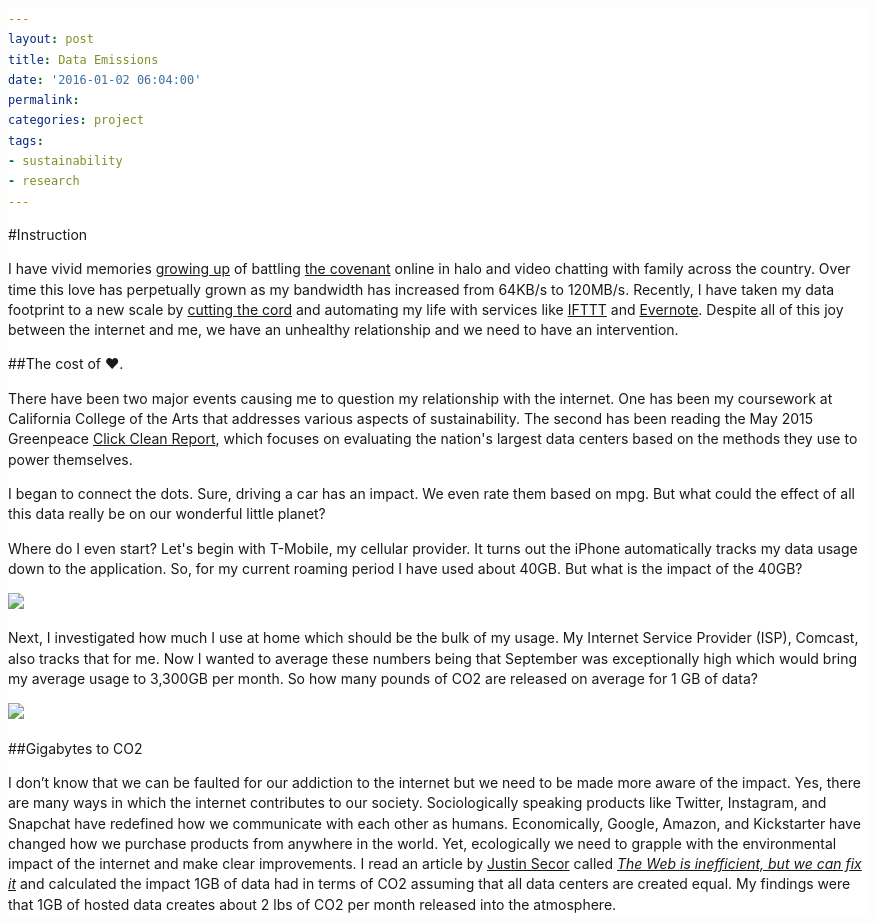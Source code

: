 ```yaml
---
layout: post
title: Data Emissions
date: '2016-01-02 06:04:00'
permalink: 
categories: project
tags:
- sustainability
- research
---
```


#Instruction

I have vivid memories [growing up](https://www.youtube.com/watch?v=qkM6RJf15cg) of battling [the covenant](http://halo.wikia.com/wiki/Category:Covenant_Species) online in halo and video chatting with family across the country. Over time this love has perpetually grown as my bandwidth has increased from 64KB/s to 120MB/s. Recently, I have taken my data footprint to a new scale by [cutting the cord](http://www.theverge.com/a/online-tv-stream-price-guide) and automating my life with services like [IFTTT](https://ifttt.com/recipes) and [Evernote](https://evernote.com/?var=c). Despite all of this joy between the internet and me, we have an unhealthy relationship and we need to have an intervention.

##The cost of ♥️.

There have been two major events causing me to question my relationship with the internet. One has been my coursework at California College of the Arts that addresses various aspects of sustainability. The second has been reading the May 2015 Greenpeace [Click Clean Report](http://www.greenpeace.org/usa/global-warming/click-clean/#report), which focuses on evaluating the nation's largest data centers based on the methods they use to power themselves.

<iframe width="512px" height="315" src="https://www.youtube.com/embed/vOlDksjdATg" frameborder="0" allowfullscreen></iframe>

I began to connect the dots. Sure, driving a car has an impact. We even rate them based on mpg. But what could the effect of all this data really be on our wonderful little planet?

Where do I even start? Let's begin with T-Mobile, my cellular provider. It turns out the iPhone automatically tracks my data usage down to the application. So, for my current roaming period I have used about 40GB. But what is the impact of the 40GB?

![](/content/images/2016/04/Group.png)

Next, I investigated how much I use at home which should be the bulk of my usage. My Internet Service Provider (ISP), Comcast, also tracks that for me. Now I wanted to average these numbers being that September was exceptionally high which would bring my average usage to 3,300GB per month. So how many pounds of CO2 are released on average for 1 GB of data?

![](/content/images/2016/04/1-tWz-IGVO3o-If9JLkpeNhg.png)

##Gigabytes to CO2

I don’t know that we can be faulted for our addiction to the internet but we need to be made more aware of the impact. Yes, there are many ways in which the internet contributes to our society. Sociologically speaking products like Twitter, Instagram, and Snapchat have redefined how we communicate with each other as humans. Economically, Google, Amazon, and Kickstarter have changed how we purchase products from anywhere in the world. Yet, ecologically we need to grapple with the environmental impact of the internet and make clear improvements. I read an article by [Justin Secor](http://www.justinsecor.com/#/) called [*The Web is inefficient, but we can fix it*](https://medium.com/@secor/the-web-is-inefficient-but-we-can-fix-it-b64d9634e0b2#.wod3pvjuy) and calculated the impact 1GB of data had in terms of CO2 assuming that all data centers are created equal. My findings were that 1GB of hosted data creates about 2 lbs of CO2 per month released into the atmosphere.
